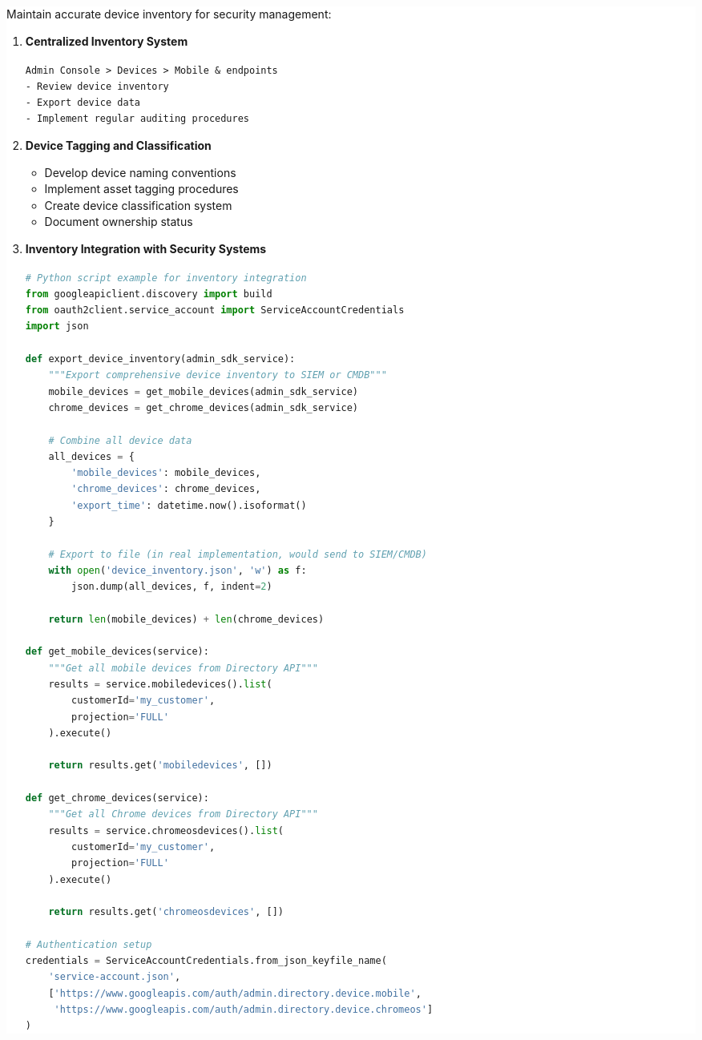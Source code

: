 Maintain accurate device inventory for security management:

1. **Centralized Inventory System**
   ```
   Admin Console > Devices > Mobile & endpoints
   - Review device inventory
   - Export device data
   - Implement regular auditing procedures
   ```

2. **Device Tagging and Classification**
   - Develop device naming conventions
   - Implement asset tagging procedures
   - Create device classification system
   - Document ownership status

3. **Inventory Integration with Security Systems**
   ```python
   # Python script example for inventory integration
   from googleapiclient.discovery import build
   from oauth2client.service_account import ServiceAccountCredentials
   import json
   
   def export_device_inventory(admin_sdk_service):
       """Export comprehensive device inventory to SIEM or CMDB"""
       mobile_devices = get_mobile_devices(admin_sdk_service)
       chrome_devices = get_chrome_devices(admin_sdk_service)
       
       # Combine all device data
       all_devices = {
           'mobile_devices': mobile_devices,
           'chrome_devices': chrome_devices,
           'export_time': datetime.now().isoformat()
       }
       
       # Export to file (in real implementation, would send to SIEM/CMDB)
       with open('device_inventory.json', 'w') as f:
           json.dump(all_devices, f, indent=2)
       
       return len(mobile_devices) + len(chrome_devices)
   
   def get_mobile_devices(service):
       """Get all mobile devices from Directory API"""
       results = service.mobiledevices().list(
           customerId='my_customer',
           projection='FULL'
       ).execute()
       
       return results.get('mobiledevices', [])
   
   def get_chrome_devices(service):
       """Get all Chrome devices from Directory API"""
       results = service.chromeosdevices().list(
           customerId='my_customer',
           projection='FULL'
       ).execute()
       
       return results.get('chromeosdevices', [])
   
   # Authentication setup
   credentials = ServiceAccountCredentials.from_json_keyfile_name(
       'service-account.json',
       ['https://www.googleapis.com/auth/admin.directory.device.mobile',
        'https://www.googleapis.com/auth/admin.directory.device.chromeos']
   )
   ```